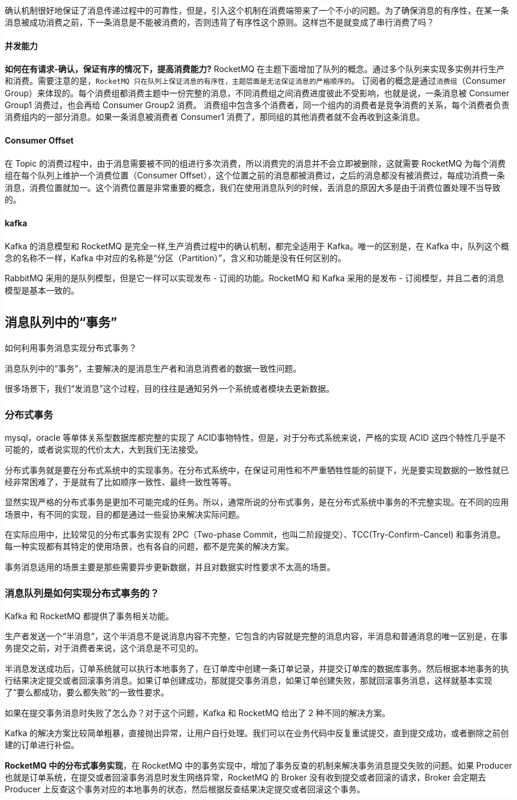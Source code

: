 确认机制很好地保证了消息传递过程中的可靠性，但是，引入这个机制在消费端带来了一个不小的问题。为了确保消息的有序性，在某一条消息被成功消费之前，下一条消息是不能被消费的，否则违背了有序性这个原则。这样岂不是就变成了串行消费了吗？

#### 并发能力
**如何在有请求-确认，保证有序的情况下，提高消费能力?**
RocketMQ 在主题下面增加了队列的概念。通过多个队列来实现多实例并行生产和消费。需要注意的是，`RocketMQ 只在队列上保证消息的有序性，主题层面是无法保证消息的严格顺序的`。
订阅者的概念是通过`消费组`（Consumer Group）来体现的。每个消费组都消费主题中一份完整的消息，不同消费组之间消费进度彼此不受影响，也就是说，一条消息被 Consumer Group1 消费过，也会再给 Consumer Group2 消费。
消费组中包含多个消费者，同一个组内的消费者是竞争消费的关系，每个消费者负责消费组内的一部分消息。如果一条消息被消费者 Consumer1 消费了，那同组的其他消费者就不会再收到这条消息。

#### Consumer Offset
在 Topic 的消费过程中，由于消息需要被不同的组进行多次消费，所以消费完的消息并不会立即被删除，这就需要 RocketMQ 为每个消费组在每个队列上维护一个消费位置（Consumer Offset），这个位置之前的消息都被消费过，之后的消息都没有被消费过，每成功消费一条消息，消费位置就加一。这个消费位置是非常重要的概念，我们在使用消息队列的时候，丢消息的原因大多是由于消费位置处理不当导致的。

#### kafka
Kafka 的消息模型和 RocketMQ 是完全一样,生产消费过程中的确认机制，都完全适用于 Kafka。唯一的区别是，在 Kafka 中，队列这个概念的名称不一样，Kafka 中对应的名称是“分区（Partition）”，含义和功能是没有任何区别的。

RabbitMQ 采用的是队列模型，但是它一样可以实现发布 - 订阅的功能。RocketMQ 和 Kafka 采用的是发布 - 订阅模型，并且二者的消息模型是基本一致的。

## 消息队列中的“事务”

如何利用事务消息实现分布式事务？

消息队列中的“事务”，主要解决的是消息生产者和消息消费者的数据一致性问题。

很多场景下，我们“发消息”这个过程，目的往往是通知另外一个系统或者模块去更新数据。

### 分布式事务

mysql，oracle 等单体关系型数据库都完整的实现了 ACID事物特性，但是，对于分布式系统来说，严格的实现 ACID 这四个特性几乎是不可能的，或者说实现的代价太大，大到我们无法接受。

分布式事务就是要在分布式系统中的实现事务。在分布式系统中，在保证可用性和不严重牺牲性能的前提下，光是要实现数据的一致性就已经非常困难了，于是就有了比如顺序一致性、最终一致性等等。

显然实现严格的分布式事务是更加不可能完成的任务。所以，通常所说的分布式事务，是在分布式系统中事务的不完整实现。在不同的应用场景中，有不同的实现，目的都是通过一些妥协来解决实际问题。

在实际应用中，比较常见的分布式事务实现有 2PC（Two-phase Commit，也叫二阶段提交）、TCC(Try-Confirm-Cancel) 和事务消息。每一种实现都有其特定的使用场景，也有各自的问题，都不是完美的解决方案。

事务消息适用的场景主要是那些需要异步更新数据，并且对数据实时性要求不太高的场景。

### 消息队列是如何实现分布式事务的？

Kafka 和 RocketMQ 都提供了事务相关功能。

生产者发送一个“半消息”，这个半消息不是说消息内容不完整，它包含的内容就是完整的消息内容，半消息和普通消息的唯一区别是，在事务提交之前，对于消费者来说，这个消息是不可见的。

半消息发送成功后，订单系统就可以执行本地事务了，在订单库中创建一条订单记录，并提交订单库的数据库事务。然后根据本地事务的执行结果决定提交或者回滚事务消息。如果订单创建成功，那就提交事务消息，如果订单创建失败，那就回滚事务消息，这样就基本实现了“要么都成功，要么都失败”的一致性要求。

如果在提交事务消息时失败了怎么办？对于这个问题，Kafka 和 RocketMQ 给出了 2 种不同的解决方案。

Kafka 的解决方案比较简单粗暴，直接抛出异常，让用户自行处理。我们可以在业务代码中反复重试提交，直到提交成功，或者删除之前创建的订单进行补偿。

**RocketMQ 中的分布式事务实现**，在 RocketMQ 中的事务实现中，增加了事务反查的机制来解决事务消息提交失败的问题。如果 Producer 也就是订单系统，在提交或者回滚事务消息时发生网络异常，RocketMQ 的 Broker 没有收到提交或者回滚的请求，Broker 会定期去 Producer 上反查这个事务对应的本地事务的状态，然后根据反查结果决定提交或者回滚这个事务。
